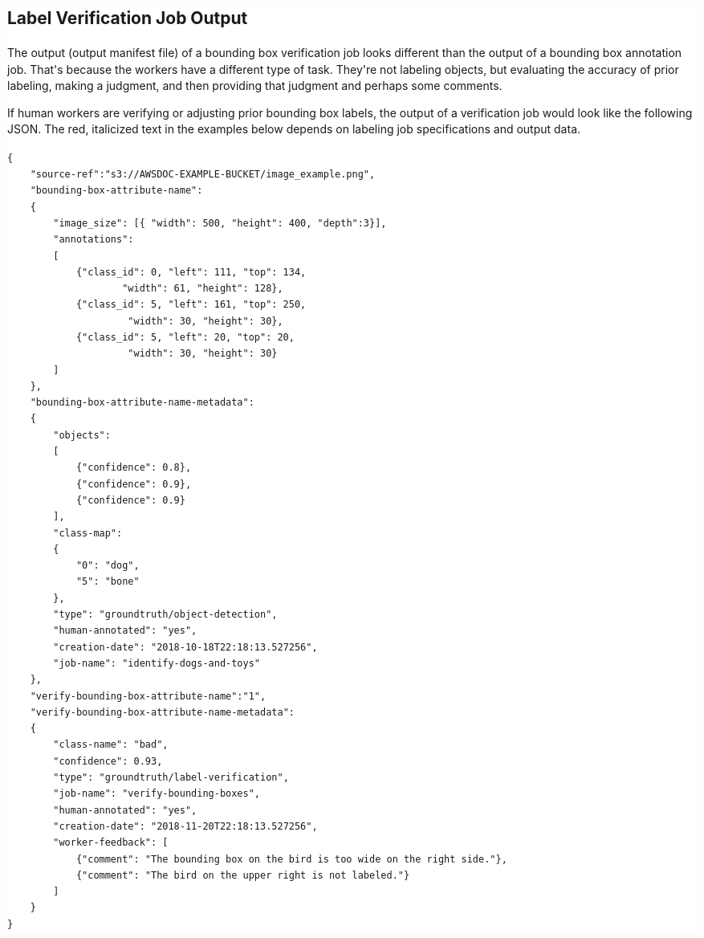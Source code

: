## Label Verification Job Output<a name="sms-output-bounding-box-verification"></a>

The output \(output manifest file\) of a bounding box verification job looks different than the output of a bounding box annotation job\. That's because the workers have a different type of task\. They're not labeling objects, but evaluating the accuracy of prior labeling, making a judgment, and then providing that judgment and perhaps some comments\.

If human workers are verifying or adjusting prior bounding box labels, the output of a verification job would look like the following JSON\. The red, italicized text in the examples below depends on labeling job specifications and output data\. 

```
{
    "source-ref":"s3://AWSDOC-EXAMPLE-BUCKET/image_example.png",
    "bounding-box-attribute-name":
    {
        "image_size": [{ "width": 500, "height": 400, "depth":3}],
        "annotations":
        [
            {"class_id": 0, "left": 111, "top": 134,
                    "width": 61, "height": 128},
            {"class_id": 5, "left": 161, "top": 250,
                     "width": 30, "height": 30},
            {"class_id": 5, "left": 20, "top": 20,
                     "width": 30, "height": 30}
        ]
    },
    "bounding-box-attribute-name-metadata":
    {
        "objects":
        [
            {"confidence": 0.8},
            {"confidence": 0.9},
            {"confidence": 0.9}
        ],
        "class-map":
        {
            "0": "dog",
            "5": "bone"
        },
        "type": "groundtruth/object-detection",
        "human-annotated": "yes",
        "creation-date": "2018-10-18T22:18:13.527256",
        "job-name": "identify-dogs-and-toys"
    },
    "verify-bounding-box-attribute-name":"1",
    "verify-bounding-box-attribute-name-metadata":
    {
        "class-name": "bad",
        "confidence": 0.93,
        "type": "groundtruth/label-verification",
        "job-name": "verify-bounding-boxes",
        "human-annotated": "yes",
        "creation-date": "2018-11-20T22:18:13.527256",
        "worker-feedback": [
            {"comment": "The bounding box on the bird is too wide on the right side."},
            {"comment": "The bird on the upper right is not labeled."}
        ]
    }
}
```
